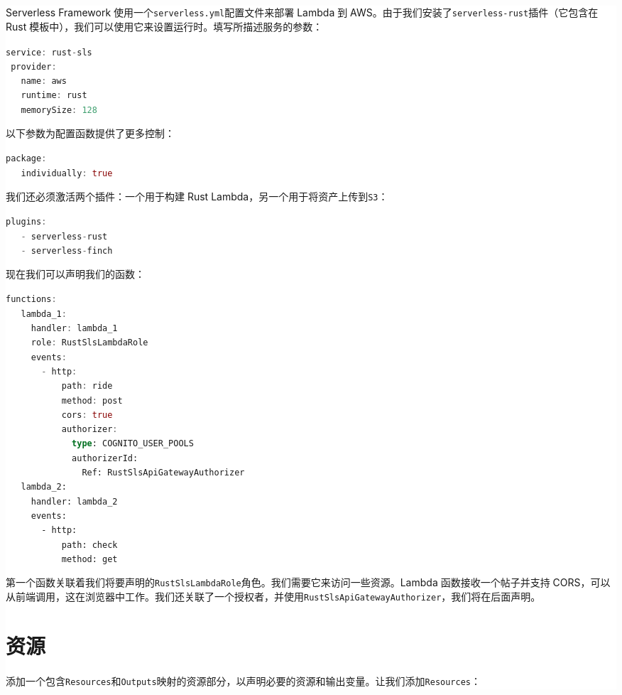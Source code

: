 Serverless Framework 使用一个`serverless.yml`配置文件来部署 Lambda 到 AWS。由于我们安装了`serverless-rust`插件（它包含在 Rust 模板中），我们可以使用它来设置运行时。填写所描述服务的参数：

```rs
service: rust-sls
 provider:
   name: aws
   runtime: rust
   memorySize: 128
```

以下参数为配置函数提供了更多控制：

```rs
package:
   individually: true
```

我们还必须激活两个插件：一个用于构建 Rust Lambda，另一个用于将资产上传到`S3`：

```rs
plugins:
   - serverless-rust
   - serverless-finch
```

现在我们可以声明我们的函数：

```rs
functions:
   lambda_1:
     handler: lambda_1
     role: RustSlsLambdaRole
     events:
       - http:
           path: ride
           method: post
           cors: true
           authorizer:
             type: COGNITO_USER_POOLS
             authorizerId:
               Ref: RustSlsApiGatewayAuthorizer
   lambda_2:
     handler: lambda_2
     events:
       - http:
           path: check
           method: get
```

第一个函数关联着我们将要声明的`RustSlsLambdaRole`角色。我们需要它来访问一些资源。Lambda 函数接收一个帖子并支持 CORS，可以从前端调用，这在浏览器中工作。我们还关联了一个授权者，并使用`RustSlsApiGatewayAuthorizer`，我们将在后面声明。

# 资源

添加一个包含`Resources`和`Outputs`映射的资源部分，以声明必要的资源和输出变量。让我们添加`Resources`：
